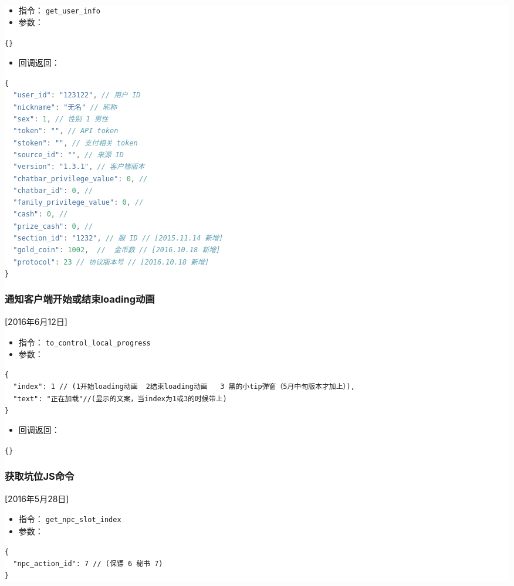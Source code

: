 + 指令： `get_user_info`
+ 参数：

```
{}
```

+ 回调返回：

```js
{
  "user_id": "123122", // 用户 ID
  "nickname": "无名" // 昵称
  "sex": 1, // 性别 1 男性
  "token": "", // API token
  "stoken": "", // 支付相关 token
  "source_id": "", // 来源 ID
  "version": "1.3.1", // 客户端版本
  "chatbar_privilege_value": 0, //
  "chatbar_id": 0, //
  "family_privilege_value": 0, //
  "cash": 0, //
  "prize_cash": 0, //
  "section_id": "1232", // 服 ID // [2015.11.14 新增]
  "gold_coin": 1002,  //  金币数 // [2016.10.18 新增]
  "protocol": 23 // 协议版本号 // [2016.10.18 新增]
}
```

### 通知客户端开始或结束loading动画

[2016年6月12日]

+ 指令： `to_control_local_progress`
+ 参数：

```
{
  "index": 1 // (1开始loading动画  2结束loading动画   3 黑的小tip弹窗（5月中旬版本才加上）),
  "text": "正在加载"//(显示的文案，当index为1或3的时候带上)
}
```

+ 回调返回：

```js
{}
```


### 获取坑位JS命令

[2016年5月28日]

+ 指令： `get_npc_slot_index`
+ 参数：

```
{
  "npc_action_id": 7 // (保镖 6 秘书 7)
}
```
